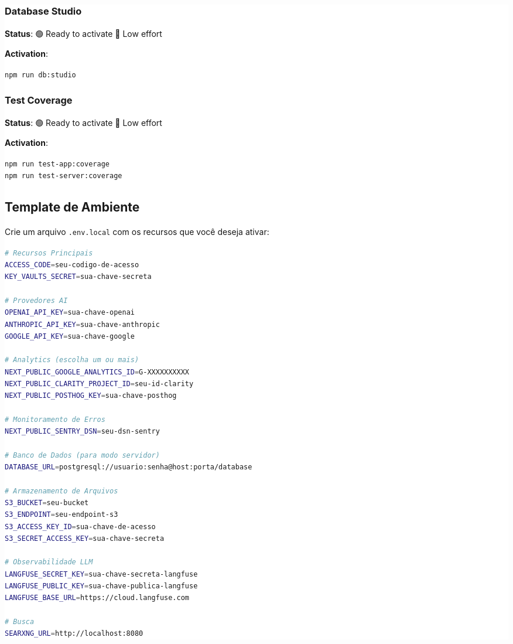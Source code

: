 ### Database Studio
**Status**: 🟢 Ready to activate 🔧 Low effort

**Activation**:
```bash
npm run db:studio
```

### Test Coverage
**Status**: 🟢 Ready to activate 🔧 Low effort

**Activation**:
```bash
npm run test-app:coverage
npm run test-server:coverage
```

## Template de Ambiente

Crie um arquivo `.env.local` com os recursos que você deseja ativar:

```bash
# Recursos Principais
ACCESS_CODE=seu-codigo-de-acesso
KEY_VAULTS_SECRET=sua-chave-secreta

# Provedores AI
OPENAI_API_KEY=sua-chave-openai
ANTHROPIC_API_KEY=sua-chave-anthropic
GOOGLE_API_KEY=sua-chave-google

# Analytics (escolha um ou mais)
NEXT_PUBLIC_GOOGLE_ANALYTICS_ID=G-XXXXXXXXXX
NEXT_PUBLIC_CLARITY_PROJECT_ID=seu-id-clarity
NEXT_PUBLIC_POSTHOG_KEY=sua-chave-posthog

# Monitoramento de Erros
NEXT_PUBLIC_SENTRY_DSN=seu-dsn-sentry

# Banco de Dados (para modo servidor)
DATABASE_URL=postgresql://usuario:senha@host:porta/database

# Armazenamento de Arquivos
S3_BUCKET=seu-bucket
S3_ENDPOINT=seu-endpoint-s3
S3_ACCESS_KEY_ID=sua-chave-de-acesso
S3_SECRET_ACCESS_KEY=sua-chave-secreta

# Observabilidade LLM
LANGFUSE_SECRET_KEY=sua-chave-secreta-langfuse
LANGFUSE_PUBLIC_KEY=sua-chave-publica-langfuse
LANGFUSE_BASE_URL=https://cloud.langfuse.com

# Busca
SEARXNG_URL=http://localhost:8080
```